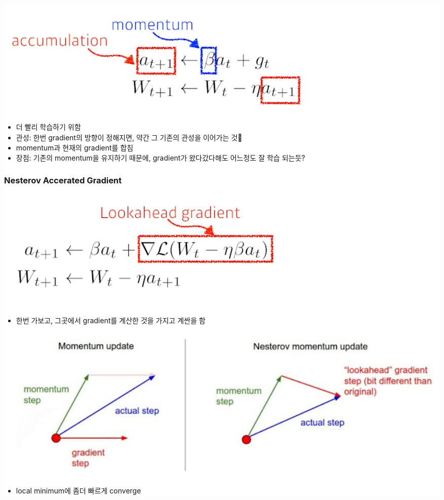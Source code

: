 ![momentum](../../images/momentum.png)
- 더 빨리 학습하기 위함
- 관성: 한번 gradient의 방향이 정해지면, 약간 그 기존의 관성을 이어가는 것
- momentum과 현재의 gradient를 합침
- 장점: 기존의 momentum을 유지하기 때문에, gradient가 왔다갔다해도 어느정도 잘 학습 되는듯? 

### Nesterov Accerated Gradient
![nag](../../images/nag.png)
- 한번 가보고, 그곳에서 gradient를 계산한 것을 가지고 계싼을 함
![nag_pic](../../images/nag_pic.png)
- local minimum에 좀더 빠르게 converge

